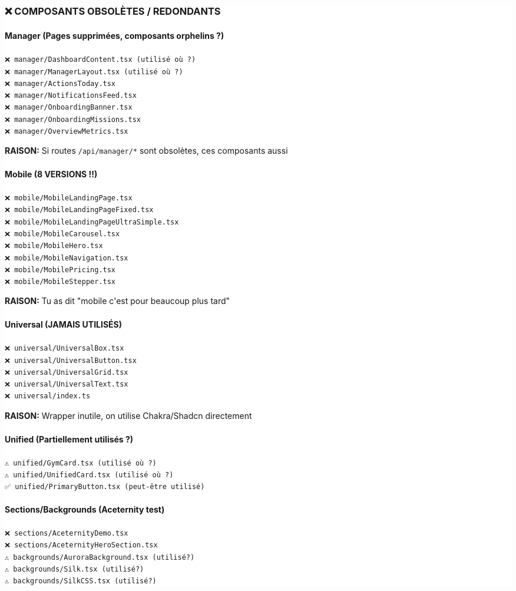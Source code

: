 
### ❌ COMPOSANTS OBSOLÈTES / REDONDANTS

#### Manager (Pages supprimées, composants orphelins ?)
```
❌ manager/DashboardContent.tsx (utilisé où ?)
❌ manager/ManagerLayout.tsx (utilisé où ?)
❌ manager/ActionsToday.tsx
❌ manager/NotificationsFeed.tsx
❌ manager/OnboardingBanner.tsx
❌ manager/OnboardingMissions.tsx
❌ manager/OverviewMetrics.tsx
```
**RAISON:** Si routes `/api/manager/*` sont obsolètes, ces composants aussi

#### Mobile (8 VERSIONS !!)
```
❌ mobile/MobileLandingPage.tsx
❌ mobile/MobileLandingPageFixed.tsx
❌ mobile/MobileLandingPageUltraSimple.tsx
❌ mobile/MobileCarousel.tsx
❌ mobile/MobileHero.tsx
❌ mobile/MobileNavigation.tsx
❌ mobile/MobilePricing.tsx
❌ mobile/MobileStepper.tsx
```
**RAISON:** Tu as dit "mobile c'est pour beaucoup plus tard"

#### Universal (JAMAIS UTILISÉS)
```
❌ universal/UniversalBox.tsx
❌ universal/UniversalButton.tsx
❌ universal/UniversalGrid.tsx
❌ universal/UniversalText.tsx
❌ universal/index.ts
```
**RAISON:** Wrapper inutile, on utilise Chakra/Shadcn directement

#### Unified (Partiellement utilisés ?)
```
⚠️ unified/GymCard.tsx (utilisé où ?)
⚠️ unified/UnifiedCard.tsx (utilisé où ?)
✅ unified/PrimaryButton.tsx (peut-être utilisé)
```

#### Sections/Backgrounds (Aceternity test)
```
❌ sections/AceternityDemo.tsx
❌ sections/AceternityHeroSection.tsx
⚠️ backgrounds/AuroraBackground.tsx (utilisé?)
⚠️ backgrounds/Silk.tsx (utilisé?)
⚠️ backgrounds/SilkCSS.tsx (utilisé?)
```
